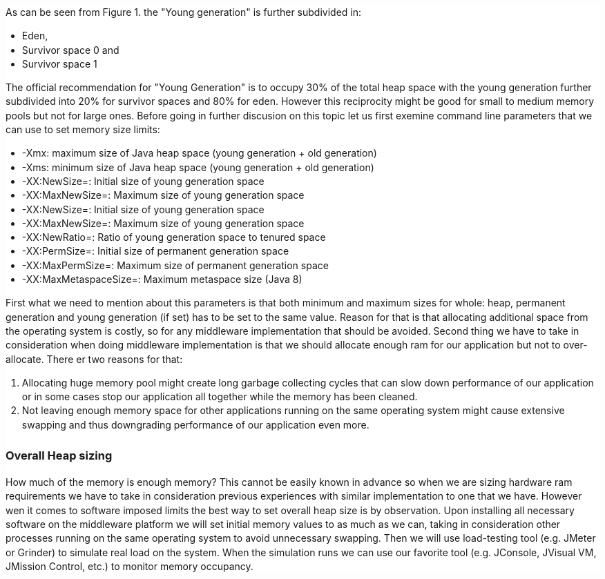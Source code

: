 As can be seen from Figure 1. the "Young generation" is further subdivided in:
- Eden,
- Survivor space 0 and
- Survivor space 1

The official recommendation for "Young Generation" is to occupy 30% of the total heap space with the young generation further subdivided into 20% for survivor spaces and 80% for eden. However this reciprocity might be good for small to medium memory pools but not for large ones. Before going in further discusion on this topic let us first exemine command line parameters that we can use to set memory size limits:
- -Xmx<size>: maximum size of Java heap space (young generation + old generation)
- -Xms<size>: minimum size of Java heap space (young generation + old generation)
- -XX:NewSize=<size>: Initial size of young generation space
- -XX:MaxNewSize=<size>: Maximum size of young generation space
- -XX:NewSize=<size>: Initial size of young generation space
- -XX:MaxNewSize=<size>: Maximum size of young generation space
- -XX:NewRatio=<size>: Ratio of young generation space to tenured space
- -XX:PermSize=<size>: Initial size of permanent generation space
- -XX:MaxPermSize=<size>: Maximum size of permanent generation space
- -XX:MaxMetaspaceSize=<metaspace size>: Maximum metaspace size (Java 8)

First what we need to mention about this parameters is that both minimum and maximum sizes for whole: heap, permanent generation and young generation (if set) has to be set to the same value. Reason for that is that allocating additional space from the operating system is costly, so for any middleware implementation that should be avoided.  Second thing we have to take in consideration when doing middleware implementation is that we should allocate enough ram for our application but not to over-allocate. There er two reasons for that:
1. Allocating huge memory pool might create long garbage collecting cycles that can slow down performance of our application or in some cases stop our application all together while the memory has been cleaned.
2. Not leaving enough memory space for other applications running on the same operating system might cause extensive swapping and thus downgrading performance of our application even more.

### Overall Heap sizing
How much of the memory is enough memory? This cannot be easily known in advance so when we are sizing hardware ram requirements we have to take in consideration previous experiences with similar implementation to one that we have. However wen it comes to software imposed limits the best way to set overall heap size is by observation. Upon installing all necessary software on the middleware platform we will set initial memory values to as much as we can, taking in consideration other processes running on the same operating system to avoid unnecessary swapping. Then we will use load-testing tool (e.g. JMeter or Grinder) to simulate real load on the system. When the simulation runs we can use our favorite tool (e.g.  JConsole, JVisual VM, JMission Control, etc.) to monitor memory occupancy.
